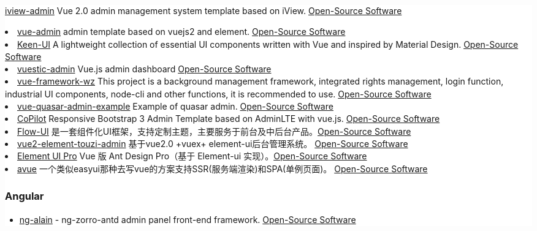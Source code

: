 <a href="https://iview.github.io/iview-admin" rel="nofollow noreferrer" target="_blank">iview-admin</a> Vue 2.0 admin management system template based on iView. <a href="https://github.com/iview/iview-admin" rel="nofollow noreferrer" target="_blank">Open-Source Software</a>
</li>
<li>
<a href="https://taylorchen709.github.io/vue-admin/" rel="nofollow noreferrer" target="_blank">vue-admin</a> admin template based on vuejs2 and element. <a href="https://github.com/taylorchen709/vue-admin" rel="nofollow noreferrer" target="_blank">Open-Source Software</a>
</li>
<li>
<a href="https://josephuspaye.github.io/Keen-UI/" rel="nofollow noreferrer" target="_blank">Keen-UI</a> A lightweight collection of essential UI components written with Vue and inspired by Material Design. <a href="https://github.com/JosephusPaye/Keen-UI" rel="nofollow noreferrer" target="_blank">Open-Source Software</a>
</li>
<li>
<a href="http://vuestic.epicmax.co/" rel="nofollow noreferrer" target="_blank">vuestic-admin</a> Vue.js admin dashboard <a href="https://github.com/epicmaxco/vuestic-admin" rel="nofollow noreferrer" target="_blank">Open-Source Software</a>
</li>
<li>
<a href="http://herozhou.coding.me/vue-framework-wz" rel="nofollow noreferrer" target="_blank">vue-framework-wz</a> This project is a background management framework, integrated rights management, login function, industrial UI components, node-cli and other functions, it is recommended to use. <a href="https://github.com/herozhou/vue-framework-wz" rel="nofollow noreferrer" target="_blank">Open-Source Software</a>
</li>
<li>
<a href="https://quasar-admin.firebaseapp.com/#/" rel="nofollow noreferrer" target="_blank">vue-quasar-admin-example</a> Example of quasar admin. <a href="https://github.com/odranoelBR/vue-quasar-admin-example" rel="nofollow noreferrer" target="_blank">Open-Source Software</a>
</li>
<li>
<a href="https://copilot.mistergf.io/" rel="nofollow noreferrer" target="_blank">CoPilot</a> Responsive Bootstrap 3 Admin Template based on AdminLTE with vue.js. <a href="https://github.com/misterGF/CoPilot" rel="nofollow noreferrer" target="_blank">Open-Source Software</a>
</li>
<li>
<a href="http://refined-x.com/Flow-UI/dashboard/index.html" rel="nofollow noreferrer" target="_blank">Flow-UI</a> 是一套组件化UI框架，支持定制主题，主要服务于前台及中后台产品。<a href="https://github.com/tower1229/Flow-UI" rel="nofollow noreferrer" target="_blank">Open-Source Software</a>
</li>
<li>
<a href="https://github.com/wdlhao/vue2-element-touzi-admin" rel="nofollow noreferrer" target="_blank">vue2-element-touzi-admin</a> 基于vue2.0 +vuex+ element-ui后台管理系统。 <a href="https://github.com/wdlhao/vue2-element-touzi-admin" rel="nofollow noreferrer" target="_blank">Open-Source Software</a>
</li>
<li>
<a href="https://qidaizhe11.github.io/element-pro/" rel="nofollow noreferrer" target="_blank">Element UI Pro</a> Vue 版 Ant Design Pro（基于 Element-ui 实现）。<a href="https://github.com/qidaizhe11/element-pro" rel="nofollow noreferrer" target="_blank">Open-Source Software</a>
</li>
<li>
<a href="https://github.com/nmxiaowei/avue" rel="nofollow noreferrer" target="_blank">avue</a> 一个类似easyui那种去写vue的方案支持SSR(服务端渲染)和SPA(单例页面)。 <a href="https://github.com/nmxiaowei/avue" rel="nofollow noreferrer" target="_blank">Open-Source Software</a>
</li>
</ul>
<h3 id="articleHeader23">Angular</h3>
<ul>
<li>
<a href="http://ng-alain.com/" rel="nofollow noreferrer" target="_blank">ng-alain</a> - ng-zorro-antd admin panel front-end framework. <a href="https://github.com/cipchk/ng-alain/" rel="nofollow noreferrer" target="_blank">Open-Source Software</a>